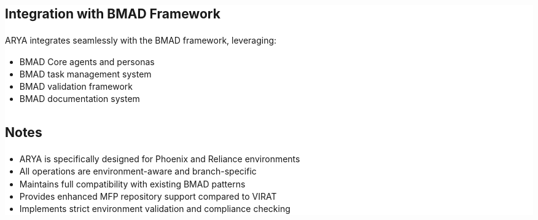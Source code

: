 ## Integration with BMAD Framework
ARYA integrates seamlessly with the BMAD framework, leveraging:
- BMAD Core agents and personas
- BMAD task management system
- BMAD validation framework
- BMAD documentation system

## Notes
- ARYA is specifically designed for Phoenix and Reliance environments
- All operations are environment-aware and branch-specific
- Maintains full compatibility with existing BMAD patterns
- Provides enhanced MFP repository support compared to VIRAT
- Implements strict environment validation and compliance checking
